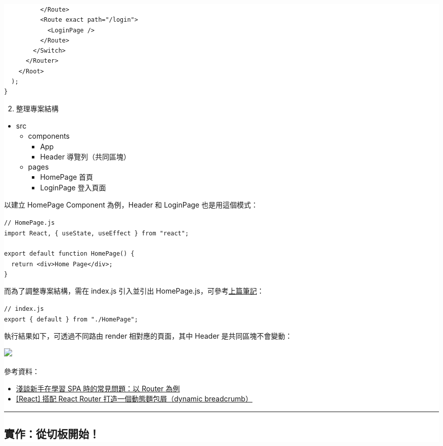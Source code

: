 ```javascript=
          </Route>
          <Route exact path="/login">
            <LoginPage />
          </Route>
        </Switch>
      </Router>
    </Root>
  );
}
```

2. 整理專案結構

- src
  - components
    - App
    - Header 導覽列（共同區塊）
  - pages
    - HomePage 首頁
    - LoginPage 登入頁面

以建立 HomePage Component 為例，Header 和 LoginPage 也是用這個模式：

```javascript=
// HomePage.js
import React, { useState, useEffect } from "react";

export default function HomePage() {
  return <div>Home Page</div>;
}
```

而為了調整專案結構，需在 index.js 引入並引出 HomePage.js，可參考[上篇筆記](https://hackmd.io/@Heidi-Liu/note-fe302-react-board)：

```javascript=
// index.js
export { default } from "./HomePage";
```

執行結果如下，可透過不同路由 render 相對應的頁面，其中 Header 是共同區塊不會變動：

![](https://i.imgur.com/ff3aVd1.png)


參考資料：
- [淺談新手在學習 SPA 時的常見問題：以 Router 為例](https://blog.huli.tw/2019/09/18/spa-common-problem-about-router/)
- [[React] 搭配 React Router 打造一個動態麵包屑（dynamic breadcrumb）](https://pjchender.blogspot.com/2018/11/react-react-router-dynamic-breadcrumb.html)

---

## 實作：從切板開始！
